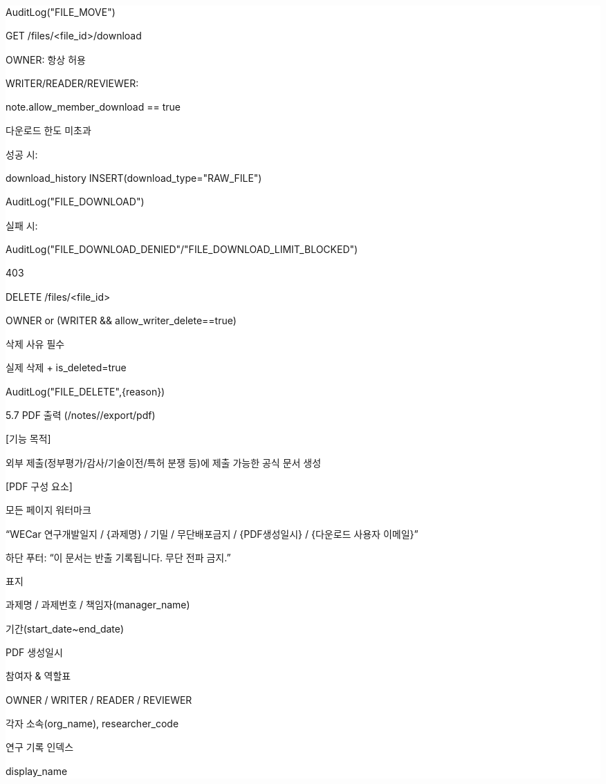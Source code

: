 AuditLog("FILE_MOVE")

GET /files/<file_id>/download

OWNER: 항상 허용

WRITER/READER/REVIEWER:

note.allow_member_download == true

다운로드 한도 미초과

성공 시:

download_history INSERT(download_type="RAW_FILE")

AuditLog("FILE_DOWNLOAD")

실패 시:

AuditLog("FILE_DOWNLOAD_DENIED"/"FILE_DOWNLOAD_LIMIT_BLOCKED")

403

DELETE /files/<file_id>

OWNER or (WRITER && allow_writer_delete==true)

삭제 사유 필수

실제 삭제 + is_deleted=true

AuditLog("FILE_DELETE",{reason})

5.7 PDF 출력 (/notes/<id>/export/pdf)

[기능 목적]

외부 제출(정부평가/감사/기술이전/특허 분쟁 등)에 제출 가능한 공식 문서 생성

[PDF 구성 요소]

모든 페이지 워터마크

“WECar 연구개발일지 / {과제명} / 기밀 / 무단배포금지 / {PDF생성일시} / {다운로드 사용자 이메일}”

하단 푸터: “이 문서는 반출 기록됩니다. 무단 전파 금지.”

표지

과제명 / 과제번호 / 책임자(manager_name)

기간(start_date~end_date)

PDF 생성일시

참여자 & 역할표

OWNER / WRITER / READER / REVIEWER

각자 소속(org_name), researcher_code

연구 기록 인덱스

display_name
